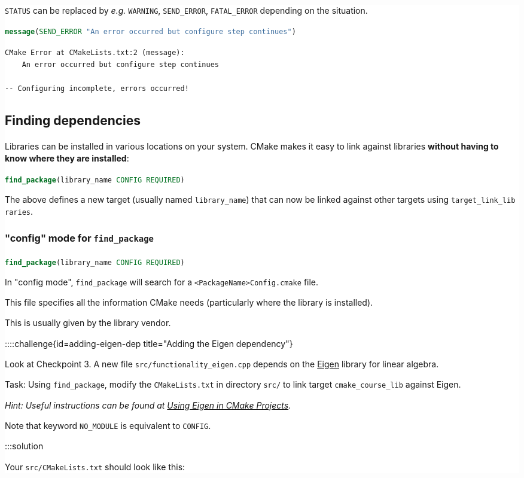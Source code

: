 `STATUS` can be replaced by *e.g.* `WARNING`, `SEND_ERROR`, `FATAL_ERROR`
depending on the situation.

```cmake
message(SEND_ERROR "An error occurred but configure step continues")
```
```
CMake Error at CMakeLists.txt:2 (message):
    An error occurred but configure step continues

-- Configuring incomplete, errors occurred!
```


## Finding dependencies

Libraries can be installed in various locations on your system. CMake makes it
easy to link against libraries **without having to know where they are
installed**:

```cmake
find_package(library_name CONFIG REQUIRED)
```

The above defines a new target (usually named `library_name`) that can now be linked
against other targets using `target_link_libraries`.

### "config" mode for `find_package`

```cmake
find_package(library_name CONFIG REQUIRED)
```

In "config mode", `find_package` will search for a
`<PackageName>Config.cmake` file.

This file specifies all the information CMake needs (particularly where
the library is installed).

This is usually given by the library vendor.

::::challenge{id=adding-eigen-dep title="Adding the Eigen dependency"} 

Look at Checkpoint 3. A new file `src/functionality_eigen.cpp` depends on the
[Eigen](http://eigen.tuxfamily.org/index.php?title=Main_Page) library for linear
algebra.

Task: Using `find_package`, modify the `CMakeLists.txt` in directory `src/` to
link target `cmake_course_lib` against Eigen.

*Hint: Useful instructions can be found at [Using Eigen in CMake Projects](http://eigen.tuxfamily.org/dox/TopicCMakeGuide.html).*

Note that keyword `NO_MODULE` is equivalent to `CONFIG`.

:::solution

Your `src/CMakeLists.txt` should look like this:
